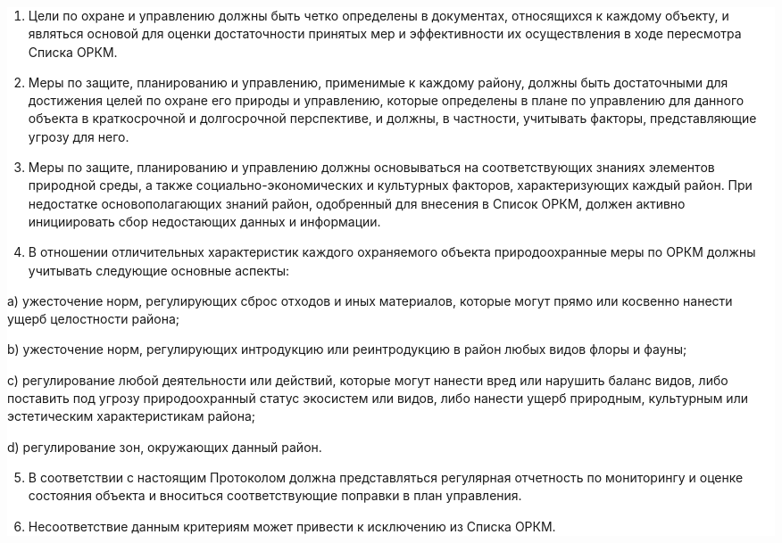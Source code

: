 1. Цели по охране и управлению должны быть четко определены в документах, относящихся к каждому объекту, и являться основой для оценки достаточности принятых мер и эффективности их осуществления в ходе пересмотра Списка ОРКМ.

2. Меры по защите, планированию и управлению, применимые к каждому району, должны быть достаточными для достижения целей по охране его природы и управлению, которые определены в плане по управлению для данного объекта в краткосрочной и долгосрочной перспективе, и должны, в частности, учитывать факторы, представляющие угрозу для него.

3. Меры по защите, планированию и управлению должны основываться на соответствующих знаниях элементов природной среды, а также социально-экономических и культурных факторов, характеризующих каждый район. При недостатке основополагающих знаний район, одобренный для внесения в Список ОРКМ, должен активно инициировать сбор недостающих данных и информации.

4. В отношении отличительных характеристик каждого охраняемого объекта природоохранные меры по ОРКМ должны учитывать следующие основные аспекты:

a) ужесточение норм, регулирующих сброс отходов и иных материалов, которые могут прямо или косвенно нанести ущерб целостности района;

b) ужесточение норм, регулирующих интродукцию или реинтродукцию в район любых видов флоры и фауны;

c) регулирование любой деятельности или действий, которые могут нанести вред или нарушить баланс видов, либо поставить под угрозу природоохранный статус экосистем или видов, либо нанести ущерб природным, культурным или эстетическим характеристикам района;

d) регулирование зон, окружающих данный район.

5. В соответствии с настоящим Протоколом должна представляться регулярная отчетность по мониторингу и оценке состояния объекта и вноситься соответствующие поправки в план управления.

6. Несоответствие данным критериям может привести к исключению из Списка ОРКМ.

